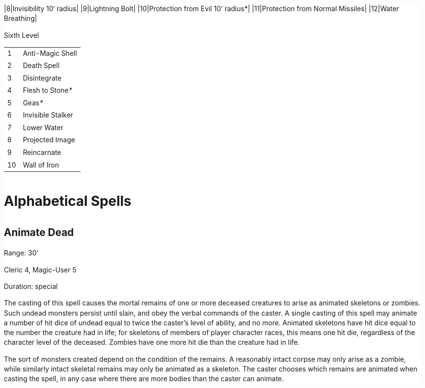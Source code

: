 |8|Invisibility 10‘ radius|
|9|Lightning Bolt|
|10|Protection from Evil 10’ radius*|
|11|Protection from Normal Missiles|
|12|Water Breathing|

Sixth Level

|     |                   |
| --- | ----------------- |
| 1   | Anti-Magic Shell  |
| 2   | Death Spell       |
| 3   | Disintegrate      |
| 4   | Flesh to Stone*   |
| 5   | Geas*             |
| 6   | Invisible Stalker |
| 7   | Lower Water       |
| 8   | Projected Image   |
| 9   | Reincarnate       |
| 10  | Wall of Iron      |

# Alphabetical Spells
## Animate Dead[](https://www.basicfantasy.org/srd/allSpells.html#animate-dead)

Range: 30’

Cleric 4, Magic-User 5

Duration: special

The casting of this spell causes the mortal remains of one or more deceased creatures to arise as animated skeletons or zombies. Such undead monsters persist until slain, and obey the verbal commands of the caster. A single casting of this spell may animate a number of hit dice of undead equal to twice the caster’s level of ability, and no more. Animated skeletons have hit dice equal to the number the creature had in life; for skeletons of members of player character races, this means one hit die, regardless of the character level of the deceased. Zombies have one more hit die than the creature had in life.

The sort of monsters created depend on the condition of the remains. A reasonably intact corpse may only arise as a zombie, while similarly intact skeletal remains may only be animated as a skeleton. The caster chooses which remains are animated when casting the spell, in any case where there are more bodies than the caster can animate.
